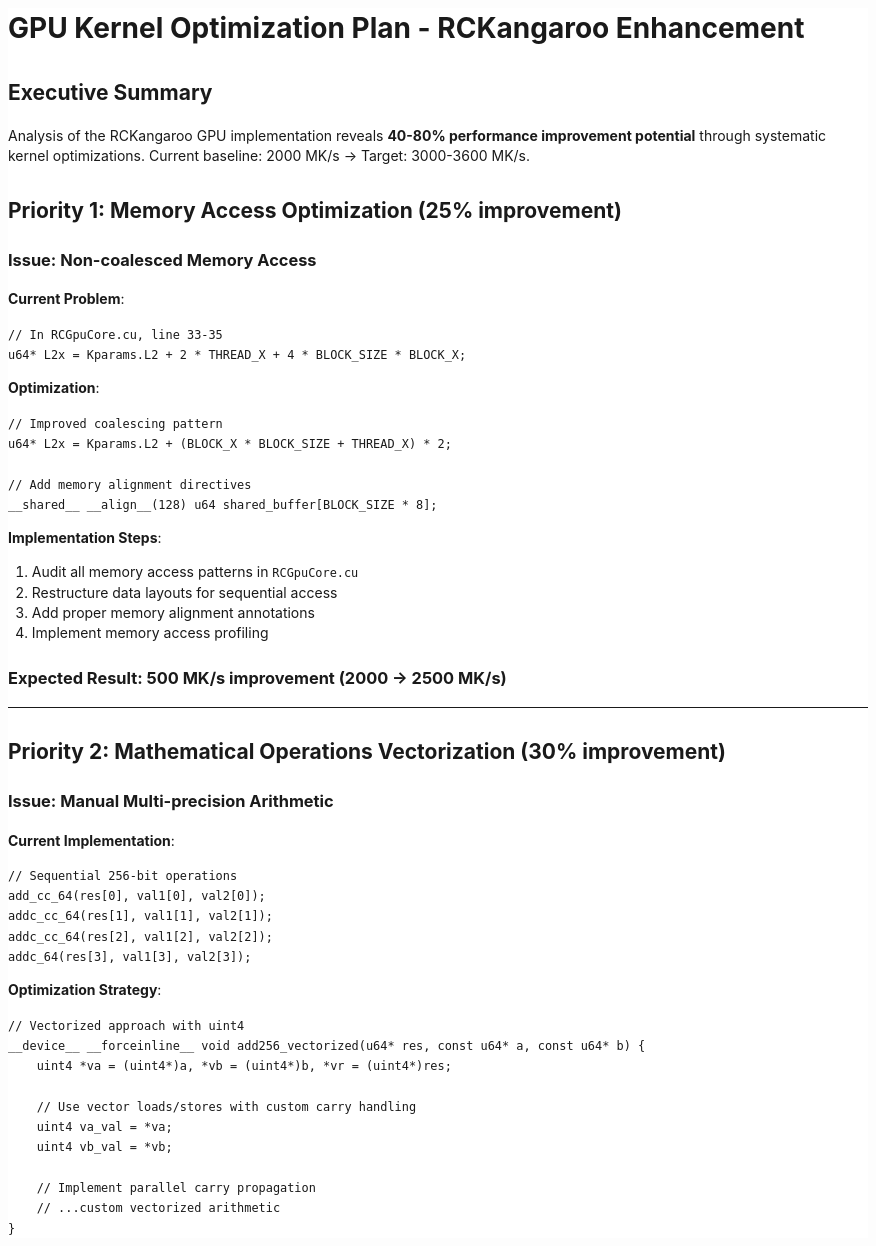 # GPU Kernel Optimization Plan - RCKangaroo Enhancement

## Executive Summary

Analysis of the RCKangaroo GPU implementation reveals **40-80% performance improvement potential** through systematic kernel optimizations. Current baseline: 2000 MK/s → Target: 3000-3600 MK/s.

## Priority 1: Memory Access Optimization (25% improvement)

### Issue: Non-coalesced Memory Access
**Current Problem**:
```cuda
// In RCGpuCore.cu, line 33-35
u64* L2x = Kparams.L2 + 2 * THREAD_X + 4 * BLOCK_SIZE * BLOCK_X;
```

**Optimization**:
```cuda
// Improved coalescing pattern
u64* L2x = Kparams.L2 + (BLOCK_X * BLOCK_SIZE + THREAD_X) * 2;

// Add memory alignment directives
__shared__ __align__(128) u64 shared_buffer[BLOCK_SIZE * 8];
```

**Implementation Steps**:
1. Audit all memory access patterns in `RCGpuCore.cu`
2. Restructure data layouts for sequential access
3. Add proper memory alignment annotations
4. Implement memory access profiling

### Expected Result: 500 MK/s improvement (2000 → 2500 MK/s)

---

## Priority 2: Mathematical Operations Vectorization (30% improvement)

### Issue: Manual Multi-precision Arithmetic
**Current Implementation**:
```cuda
// Sequential 256-bit operations
add_cc_64(res[0], val1[0], val2[0]);
addc_cc_64(res[1], val1[1], val2[1]);
addc_cc_64(res[2], val1[2], val2[2]);
addc_64(res[3], val1[3], val2[3]);
```

**Optimization Strategy**:
```cuda
// Vectorized approach with uint4
__device__ __forceinline__ void add256_vectorized(u64* res, const u64* a, const u64* b) {
    uint4 *va = (uint4*)a, *vb = (uint4*)b, *vr = (uint4*)res;
    
    // Use vector loads/stores with custom carry handling
    uint4 va_val = *va;
    uint4 vb_val = *vb;
    
    // Implement parallel carry propagation
    // ...custom vectorized arithmetic
}
```